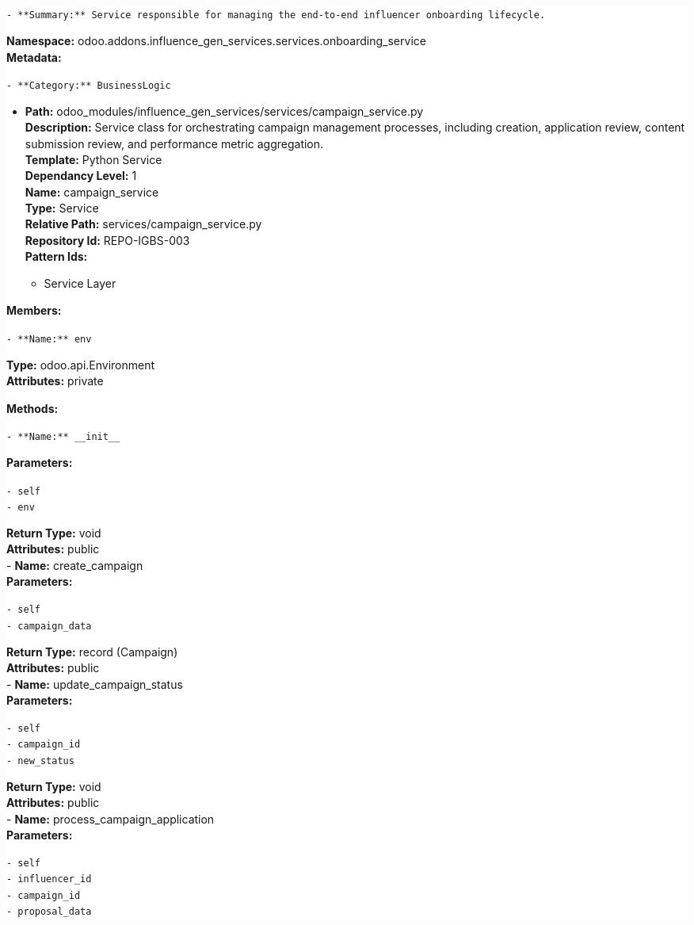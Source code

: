     - **Summary:** Service responsible for managing the end-to-end influencer onboarding lifecycle.
    
**Namespace:** odoo.addons.influence_gen_services.services.onboarding_service  
**Metadata:**
    
    - **Category:** BusinessLogic
    
- **Path:** odoo_modules/influence_gen_services/services/campaign_service.py  
**Description:** Service class for orchestrating campaign management processes, including creation, application review, content submission review, and performance metric aggregation.  
**Template:** Python Service  
**Dependancy Level:** 1  
**Name:** campaign_service  
**Type:** Service  
**Relative Path:** services/campaign_service.py  
**Repository Id:** REPO-IGBS-003  
**Pattern Ids:**
    
    - Service Layer
    
**Members:**
    
    - **Name:** env  
**Type:** odoo.api.Environment  
**Attributes:** private  
    
**Methods:**
    
    - **Name:** __init__  
**Parameters:**
    
    - self
    - env
    
**Return Type:** void  
**Attributes:** public  
    - **Name:** create_campaign  
**Parameters:**
    
    - self
    - campaign_data
    
**Return Type:** record (Campaign)  
**Attributes:** public  
    - **Name:** update_campaign_status  
**Parameters:**
    
    - self
    - campaign_id
    - new_status
    
**Return Type:** void  
**Attributes:** public  
    - **Name:** process_campaign_application  
**Parameters:**
    
    - self
    - influencer_id
    - campaign_id
    - proposal_data
    